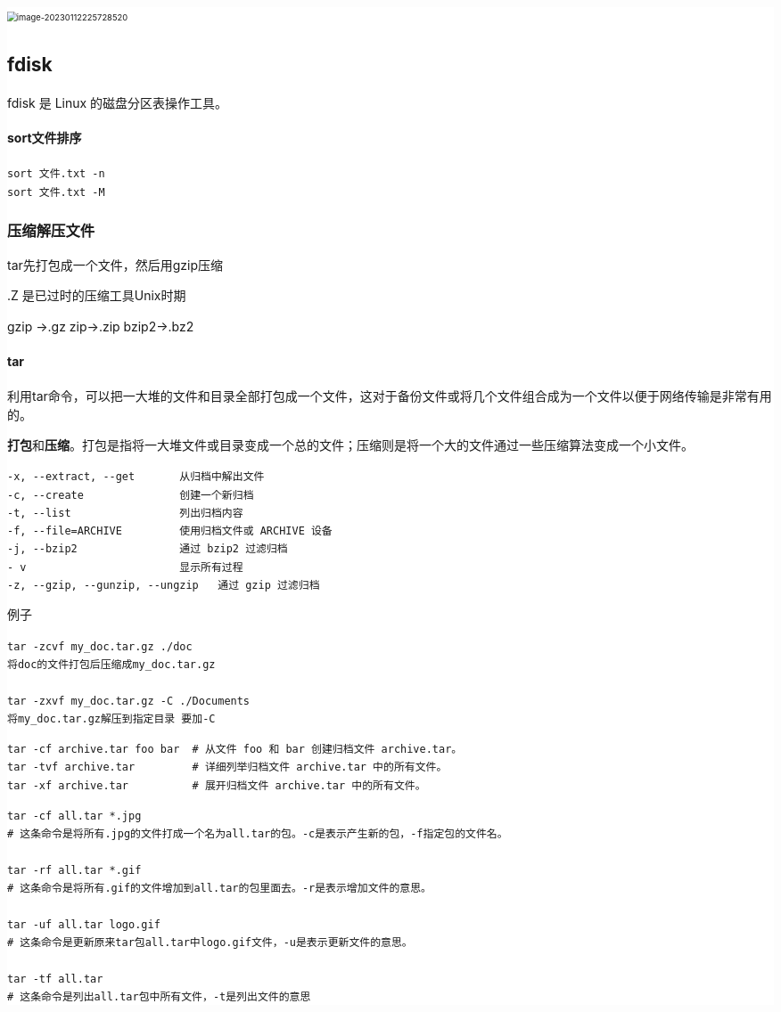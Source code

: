 

<img src="C:\Users\Administrator\AppData\Roaming\Typora\typora-user-images\image-20230112225728520.png" alt="image-20230112225728520" style="zoom: 67%;" />

## fdisk

fdisk 是 Linux 的磁盘分区表操作工具。

#### sort文件排序

```
sort 文件.txt -n
sort 文件.txt -M
```

### 压缩解压文件

tar先打包成一个文件，然后用gzip压缩

.Z 是已过时的压缩工具Unix时期

gzip ->.gz    zip->.zip        bzip2->.bz2

#### tar

利用tar命令，可以把一大堆的文件和目录全部打包成一个文件，这对于备份文件或将几个文件组合成为一个文件以便于网络传输是非常有用的。

**打包**和**压缩**。打包是指将一大堆文件或目录变成一个总的文件；压缩则是将一个大的文件通过一些压缩算法变成一个小文件。

```
-x, --extract, --get       从归档中解出文件
-c, --create               创建一个新归档
-t, --list                 列出归档内容
-f, --file=ARCHIVE         使用归档文件或 ARCHIVE 设备
-j, --bzip2                通过 bzip2 过滤归档
- v                        显示所有过程
-z, --gzip, --gunzip, --ungzip   通过 gzip 过滤归档

```

例子

```
tar -zcvf my_doc.tar.gz ./doc
将doc的文件打包后压缩成my_doc.tar.gz

tar -zxvf my_doc.tar.gz -C ./Documents 
将my_doc.tar.gz解压到指定目录 要加-C
```

```
tar -cf archive.tar foo bar  # 从文件 foo 和 bar 创建归档文件 archive.tar。
tar -tvf archive.tar         # 详细列举归档文件 archive.tar 中的所有文件。
tar -xf archive.tar          # 展开归档文件 archive.tar 中的所有文件。
```

```
tar -cf all.tar *.jpg
# 这条命令是将所有.jpg的文件打成一个名为all.tar的包。-c是表示产生新的包，-f指定包的文件名。

tar -rf all.tar *.gif
# 这条命令是将所有.gif的文件增加到all.tar的包里面去。-r是表示增加文件的意思。

tar -uf all.tar logo.gif
# 这条命令是更新原来tar包all.tar中logo.gif文件，-u是表示更新文件的意思。

tar -tf all.tar
# 这条命令是列出all.tar包中所有文件，-t是列出文件的意思
```
